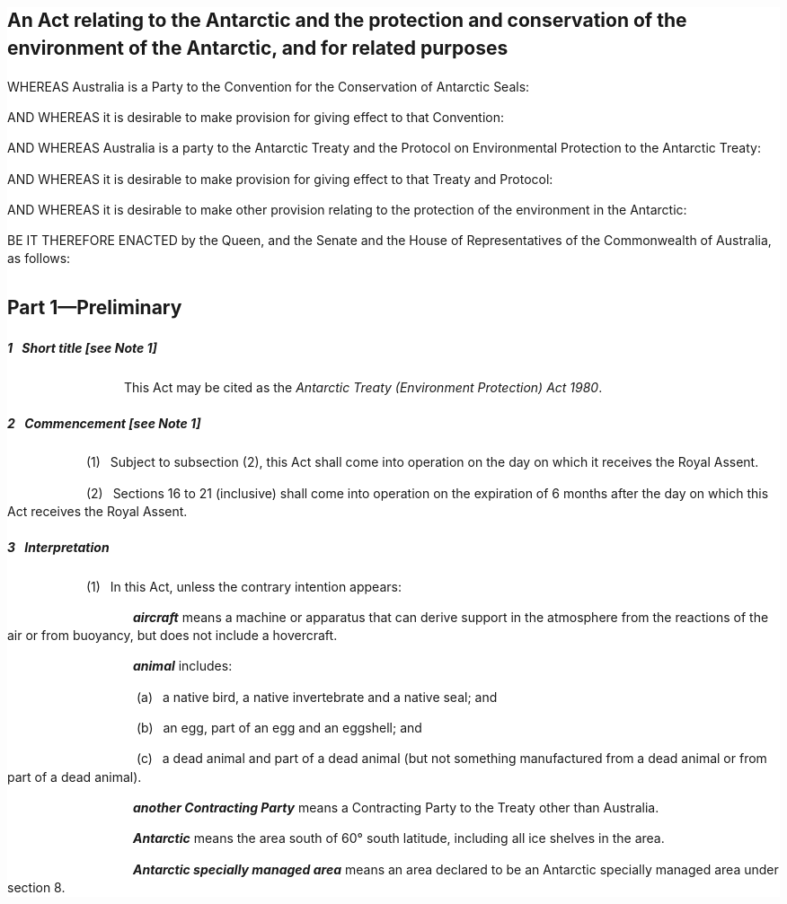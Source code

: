 ## An Act relating to the Antarctic and the protection and conservation of the environment of the Antarctic, and for related purposes

WHEREAS Australia is a Party to the Convention for the Conservation of Antarctic Seals:

AND WHEREAS it is desirable to make provision for giving effect to that Convention:

AND WHEREAS Australia is a party to the Antarctic Treaty and the Protocol on Environmental Protection to the Antarctic Treaty:

AND WHEREAS it is desirable to make provision for giving effect to that Treaty and Protocol:

AND WHEREAS it is desirable to make other provision relating to the protection of the environment in the Antarctic:

BE IT THEREFORE ENACTED by the Queen, and the Senate and the House of Representatives of the Commonwealth of Australia, as follows:

## Part 1—Preliminary

##### <a id="1"></a>1  Short title [_see_ Note 1]

                   This Act may be cited as the _Antarctic Treaty (Environment Protection) Act 1980_.

##### <a id="2"></a>2  Commencement [_see_ Note 1]

             (1)  Subject to subsection (2), this Act shall come into operation on the day on which it receives the Royal Assent.

             (2)  Sections 16 to 21 (inclusive) shall come into operation on the expiration of 6 months after the day on which this Act receives the Royal Assent.

##### <a id="3"></a>3  Interpretation 

             (1)  In this Act, unless the contrary intention appears:

                    <a name="aircraft"></a>**_aircraft_** means a machine or apparatus that can derive support in the atmosphere from the reactions of the air or from buoyancy, but does not include a hovercraft.

                    <a name="anim"></a>**_animal_** includes:

                     (a)  a native bird, a native invertebrate and a native seal; and

                     (b)  an egg, part of an egg and an eggshell; and

                     (c)  a dead animal and part of a dead animal (but not something manufactured from a dead animal or from part of a dead animal).

                    <a name="contract-parti"></a>**_another Contracting Party_** means a Contracting Party to the Treaty other than Australia.

                    <a name="antarct"></a>**_Antarctic_** means the area south of 60° south latitude, including all ice shelves in the area.

                    <a name="antarct-special-manag-area"></a>**_Antarctic specially managed area_** means an area declared to be an Antarctic specially managed area under section 8.
